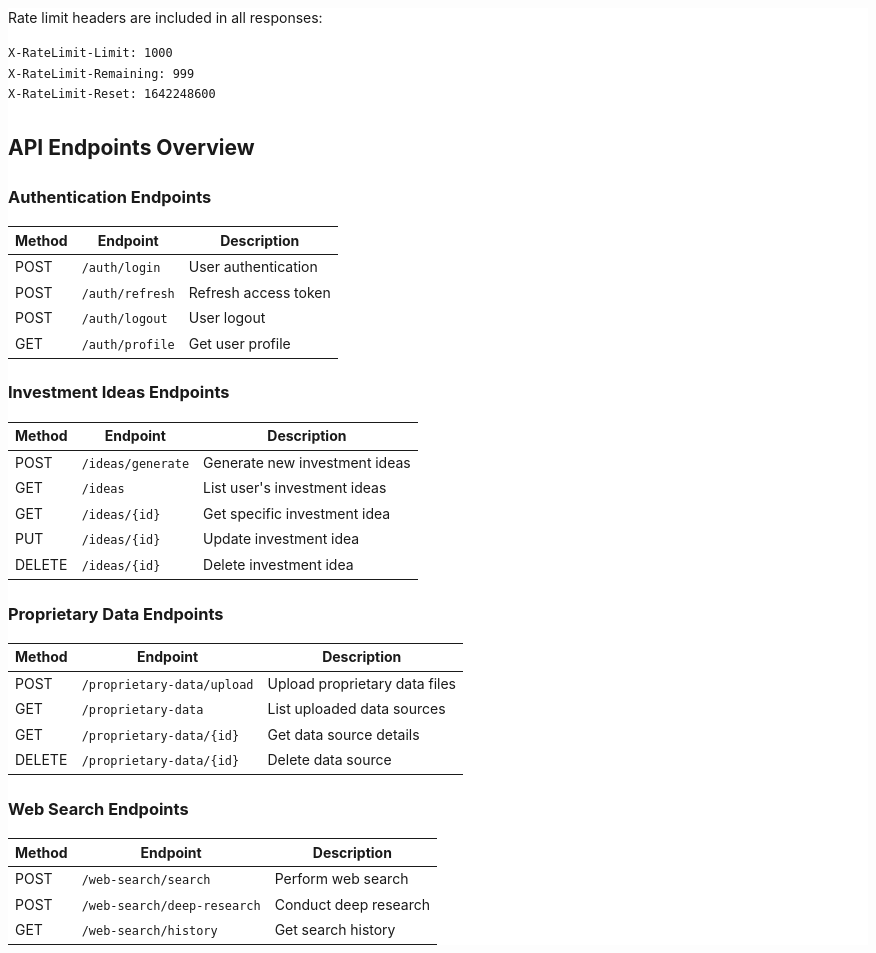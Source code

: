 Rate limit headers are included in all responses:

```
X-RateLimit-Limit: 1000
X-RateLimit-Remaining: 999
X-RateLimit-Reset: 1642248600
```

## API Endpoints Overview

### Authentication Endpoints

| Method | Endpoint | Description |
|--------|----------|-------------|
| POST | `/auth/login` | User authentication |
| POST | `/auth/refresh` | Refresh access token |
| POST | `/auth/logout` | User logout |
| GET | `/auth/profile` | Get user profile |

### Investment Ideas Endpoints

| Method | Endpoint | Description |
|--------|----------|-------------|
| POST | `/ideas/generate` | Generate new investment ideas |
| GET | `/ideas` | List user's investment ideas |
| GET | `/ideas/{id}` | Get specific investment idea |
| PUT | `/ideas/{id}` | Update investment idea |
| DELETE | `/ideas/{id}` | Delete investment idea |

### Proprietary Data Endpoints

| Method | Endpoint | Description |
|--------|----------|-------------|
| POST | `/proprietary-data/upload` | Upload proprietary data files |
| GET | `/proprietary-data` | List uploaded data sources |
| GET | `/proprietary-data/{id}` | Get data source details |
| DELETE | `/proprietary-data/{id}` | Delete data source |

### Web Search Endpoints

| Method | Endpoint | Description |
|--------|----------|-------------|
| POST | `/web-search/search` | Perform web search |
| POST | `/web-search/deep-research` | Conduct deep research |
| GET | `/web-search/history` | Get search history |
